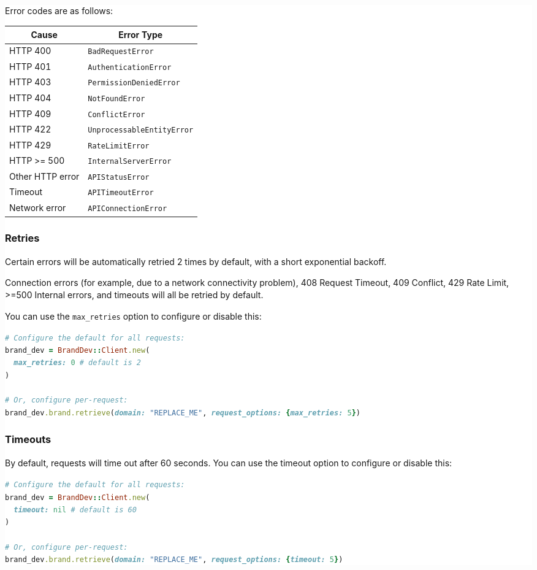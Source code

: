 Error codes are as follows:

| Cause            | Error Type                 |
| ---------------- | -------------------------- |
| HTTP 400         | `BadRequestError`          |
| HTTP 401         | `AuthenticationError`      |
| HTTP 403         | `PermissionDeniedError`    |
| HTTP 404         | `NotFoundError`            |
| HTTP 409         | `ConflictError`            |
| HTTP 422         | `UnprocessableEntityError` |
| HTTP 429         | `RateLimitError`           |
| HTTP >= 500      | `InternalServerError`      |
| Other HTTP error | `APIStatusError`           |
| Timeout          | `APITimeoutError`          |
| Network error    | `APIConnectionError`       |

### Retries

Certain errors will be automatically retried 2 times by default, with a short exponential backoff.

Connection errors (for example, due to a network connectivity problem), 408 Request Timeout, 409 Conflict, 429 Rate Limit, >=500 Internal errors, and timeouts will all be retried by default.

You can use the `max_retries` option to configure or disable this:

```ruby
# Configure the default for all requests:
brand_dev = BrandDev::Client.new(
  max_retries: 0 # default is 2
)

# Or, configure per-request:
brand_dev.brand.retrieve(domain: "REPLACE_ME", request_options: {max_retries: 5})
```

### Timeouts

By default, requests will time out after 60 seconds. You can use the timeout option to configure or disable this:

```ruby
# Configure the default for all requests:
brand_dev = BrandDev::Client.new(
  timeout: nil # default is 60
)

# Or, configure per-request:
brand_dev.brand.retrieve(domain: "REPLACE_ME", request_options: {timeout: 5})
```
